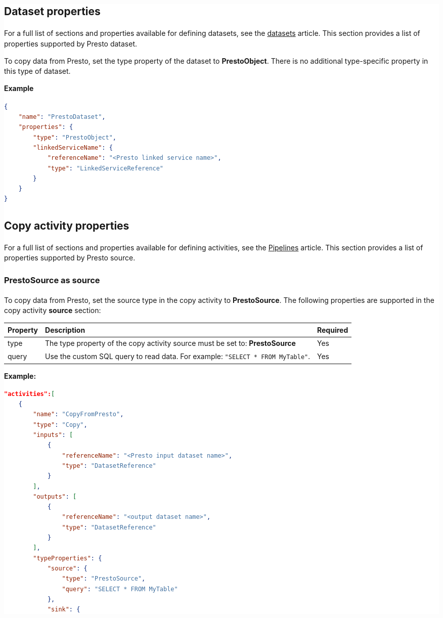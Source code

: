 ## Dataset properties

For a full list of sections and properties available for defining datasets, see the [datasets](concepts-datasets-linked-services.md) article. This section provides a list of properties supported by Presto dataset.

To copy data from Presto, set the type property of the dataset to **PrestoObject**. There is no additional type-specific property in this type of dataset.

**Example**

```json
{
    "name": "PrestoDataset",
    "properties": {
        "type": "PrestoObject",
        "linkedServiceName": {
            "referenceName": "<Presto linked service name>",
            "type": "LinkedServiceReference"
        }
    }
}
```

## Copy activity properties

For a full list of sections and properties available for defining activities, see the [Pipelines](concepts-pipelines-activities.md) article. This section provides a list of properties supported by Presto source.

### PrestoSource as source

To copy data from Presto, set the source type in the copy activity to **PrestoSource**. The following properties are supported in the copy activity **source** section:

| Property | Description | Required |
|:--- |:--- |:--- |
| type | The type property of the copy activity source must be set to: **PrestoSource** | Yes |
| query | Use the custom SQL query to read data. For example: `"SELECT * FROM MyTable"`. | Yes |

**Example:**

```json
"activities":[
    {
        "name": "CopyFromPresto",
        "type": "Copy",
        "inputs": [
            {
                "referenceName": "<Presto input dataset name>",
                "type": "DatasetReference"
            }
        ],
        "outputs": [
            {
                "referenceName": "<output dataset name>",
                "type": "DatasetReference"
            }
        ],
        "typeProperties": {
            "source": {
                "type": "PrestoSource",
                "query": "SELECT * FROM MyTable"
            },
            "sink": {
```